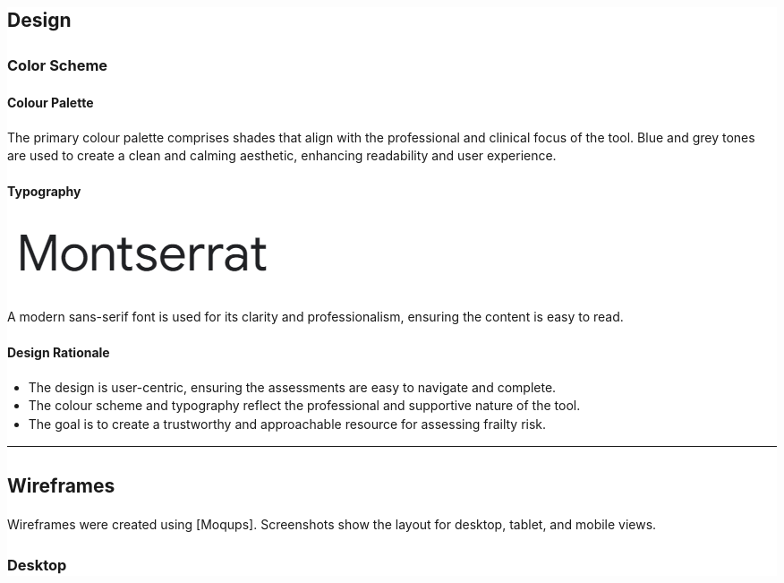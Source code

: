
## Design
### Color Scheme
#### Colour Palette

The primary colour palette comprises shades that align with the professional and clinical focus of the tool.
Blue and grey tones are used to create a clean and calming aesthetic, enhancing readability and user experience.

#### Typography

![Main Font](docs/montserrat.png)

A modern sans-serif font is used for its clarity and professionalism, ensuring the content is easy to read.

#### Design Rationale
- The design is user-centric, ensuring the assessments are easy to navigate and complete.
- The colour scheme and typography reflect the professional and supportive nature of the tool.
- The goal is to create a trustworthy and approachable resource for assessing frailty risk.

---

## Wireframes
Wireframes were created using [Moqups]. Screenshots show the layout for desktop, tablet, and mobile views.

### Desktop
